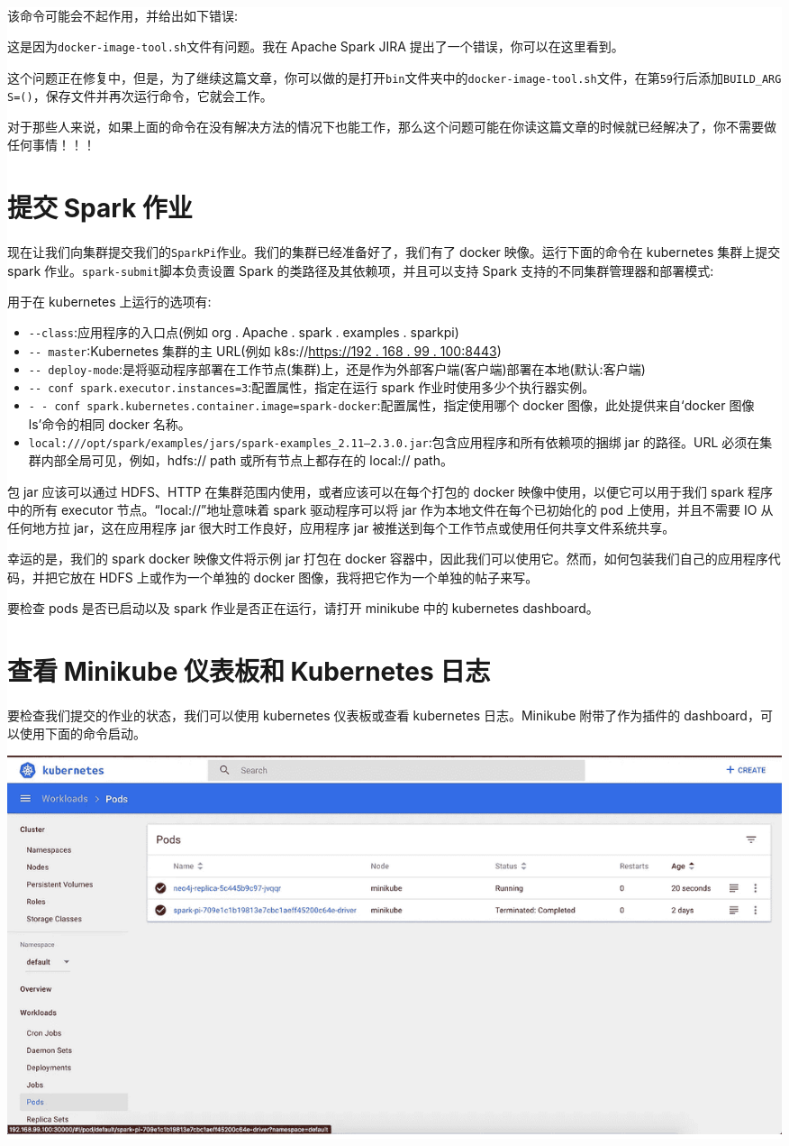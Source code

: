 该命令可能会不起作用，并给出如下错误:

这是因为`docker-image-tool.sh`文件有问题。我在 Apache Spark JIRA 提出了一个错误，你可以在这里看到。

这个问题正在修复中，但是，为了继续这篇文章，你可以做的是打开`bin`文件夹中的`docker-image-tool.sh`文件，在第`59`行后添加`BUILD_ARGS=()`，保存文件并再次运行命令，它就会工作。

对于那些人来说，如果上面的命令在没有解决方法的情况下也能工作，那么这个问题可能在你读这篇文章的时候就已经解决了，你不需要做任何事情！！！

# 提交 Spark 作业

现在让我们向集群提交我们的`SparkPi`作业。我们的集群已经准备好了，我们有了 docker 映像。运行下面的命令在 kubernetes 集群上提交 spark 作业。`spark-submit`脚本负责设置 Spark 的类路径及其依赖项，并且可以支持 Spark 支持的不同集群管理器和部署模式:

用于在 kubernetes 上运行的选项有:

*   `--class`:应用程序的入口点(例如 org . Apache . spark . examples . sparkpi)
*   `-- master`:Kubernetes 集群的主 URL(例如 k8s://[https://192 . 168 . 99 . 100:8443](https://192.168.99.100:8443))
*   `-- deploy-mode`:是将驱动程序部署在工作节点(集群)上，还是作为外部客户端(客户端)部署在本地(默认:客户端)
*   `-- conf spark.executor.instances=3`:配置属性，指定在运行 spark 作业时使用多少个执行器实例。
*   `- - conf spark.kubernetes.container.image=spark-docker`:配置属性，指定使用哪个 docker 图像，此处提供来自‘docker 图像 ls’命令的相同 docker 名称。
*   `local:///opt/spark/examples/jars/spark-examples_2.11–2.3.0.jar`:包含应用程序和所有依赖项的捆绑 jar 的路径。URL 必须在集群内部全局可见，例如，hdfs:// path 或所有节点上都存在的 local:// path。

包 jar 应该可以通过 HDFS、HTTP 在集群范围内使用，或者应该可以在每个打包的 docker 映像中使用，以便它可以用于我们 spark 程序中的所有 executor 节点。“local://”地址意味着 spark 驱动程序可以将 jar 作为本地文件在每个已初始化的 pod 上使用，并且不需要 IO 从任何地方拉 jar，这在应用程序 jar 很大时工作良好，应用程序 jar 被推送到每个工作节点或使用任何共享文件系统共享。

幸运的是，我们的 spark docker 映像文件将示例 jar 打包在 docker 容器中，因此我们可以使用它。然而，如何包装我们自己的应用程序代码，并把它放在 HDFS 上或作为一个单独的 docker 图像，我将把它作为一个单独的帖子来写。

要检查 pods 是否已启动以及 spark 作业是否正在运行，请打开 minikube 中的 kubernetes dashboard。

# 查看 Minikube 仪表板和 Kubernetes 日志

要检查我们提交的作业的状态，我们可以使用 kubernetes 仪表板或查看 kubernetes 日志。Minikube 附带了作为插件的 dashboard，可以使用下面的命令启动。

![](img/38f7a3873df491ffdc48196bc5f1a927.png)
